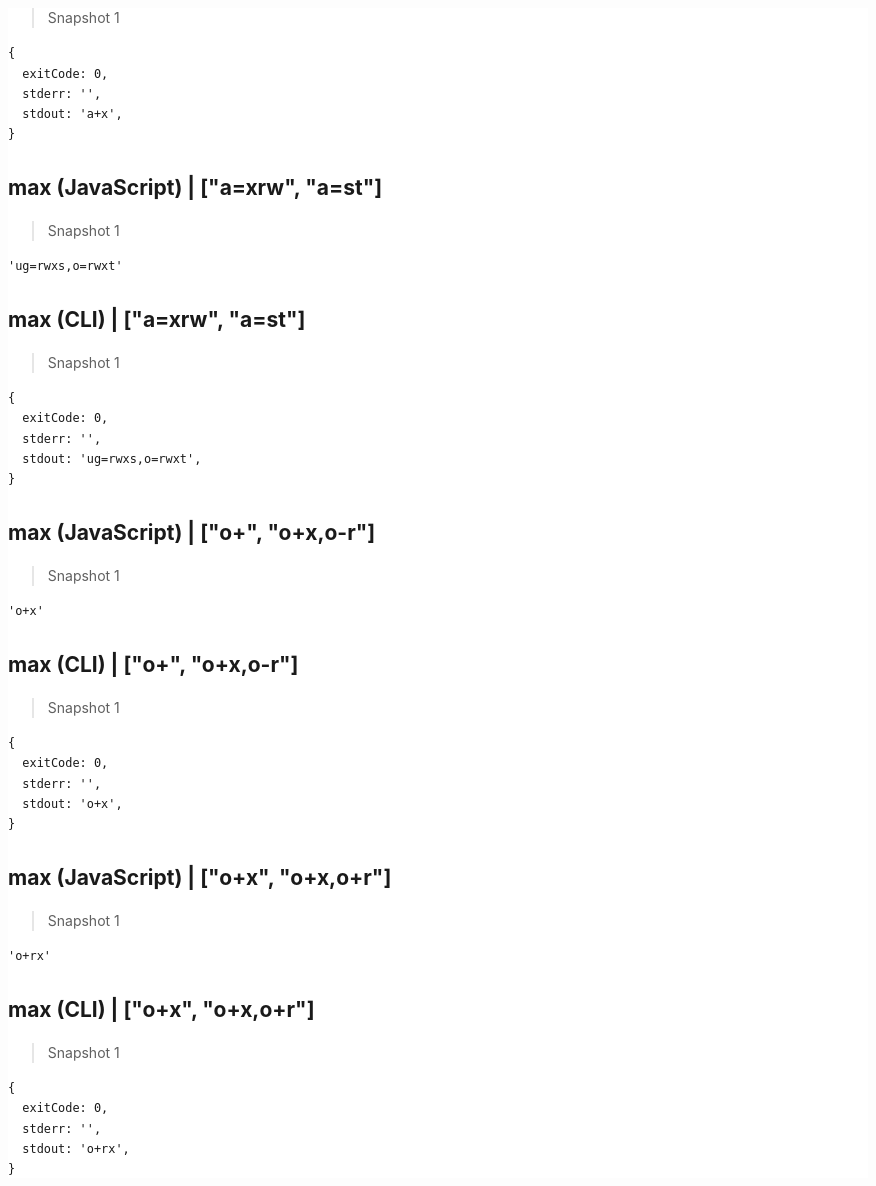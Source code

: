> Snapshot 1

    {
      exitCode: 0,
      stderr: '',
      stdout: 'a+x',
    }

## max (JavaScript) | ["a=xrw", "a=st"]

> Snapshot 1

    'ug=rwxs,o=rwxt'

## max (CLI) | ["a=xrw", "a=st"]

> Snapshot 1

    {
      exitCode: 0,
      stderr: '',
      stdout: 'ug=rwxs,o=rwxt',
    }

## max (JavaScript) | ["o+", "o+x,o-r"]

> Snapshot 1

    'o+x'

## max (CLI) | ["o+", "o+x,o-r"]

> Snapshot 1

    {
      exitCode: 0,
      stderr: '',
      stdout: 'o+x',
    }

## max (JavaScript) | ["o+x", "o+x,o+r"]

> Snapshot 1

    'o+rx'

## max (CLI) | ["o+x", "o+x,o+r"]

> Snapshot 1

    {
      exitCode: 0,
      stderr: '',
      stdout: 'o+rx',
    }
